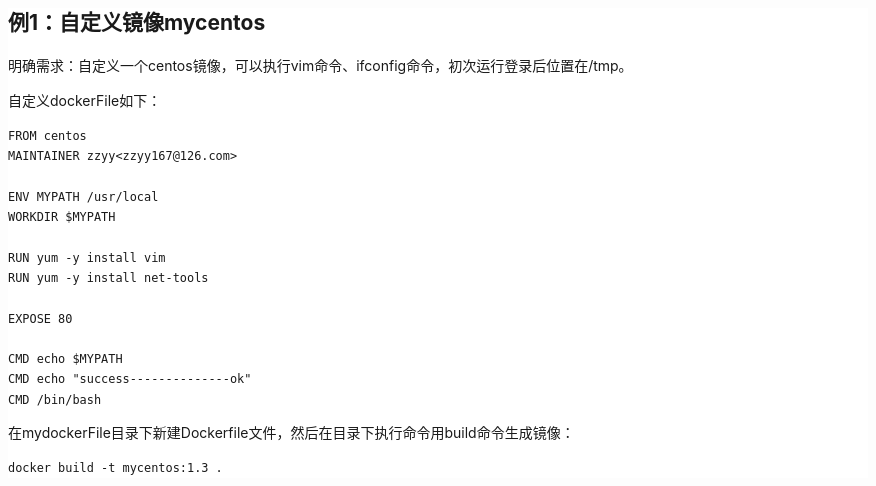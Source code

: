 ## 例1：自定义镜像mycentos

明确需求：自定义一个centos镜像，可以执行vim命令、ifconfig命令，初次运行登录后位置在/tmp。

自定义dockerFile如下：

~~~
FROM centos
MAINTAINER zzyy<zzyy167@126.com>

ENV MYPATH /usr/local
WORKDIR $MYPATH

RUN yum -y install vim
RUN yum -y install net-tools

EXPOSE 80

CMD echo $MYPATH
CMD echo "success--------------ok"
CMD /bin/bash
~~~

在mydockerFile目录下新建Dockerfile文件，然后在目录下执行命令用build命令生成镜像：

~~~
docker build -t mycentos:1.3 .
~~~
